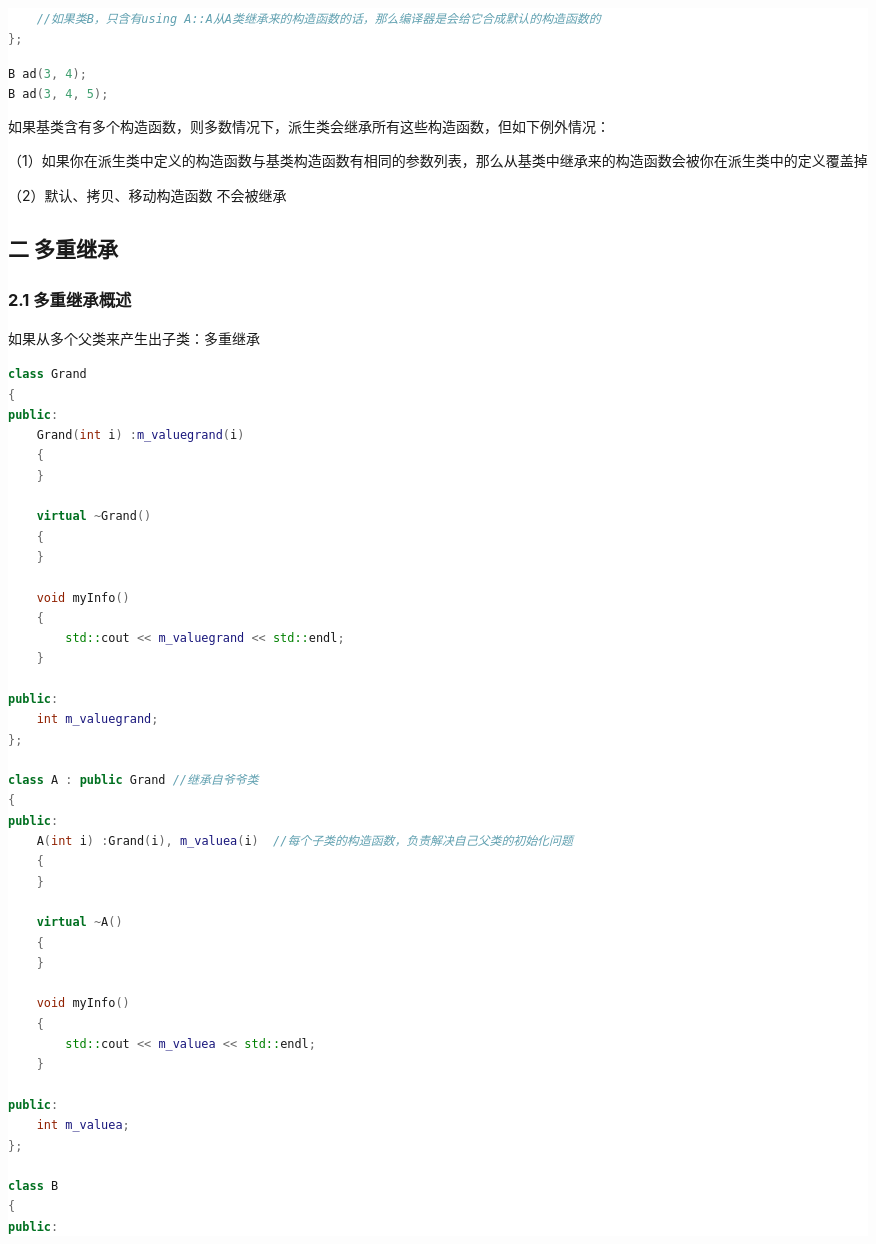 ```c++
	//如果类B，只含有using A::A从A类继承来的构造函数的话，那么编译器是会给它合成默认的构造函数的
};
```

```c++
B ad(3, 4);
B ad(3, 4, 5);
```

如果基类含有多个构造函数，则多数情况下，派生类会继承所有这些构造函数，但如下例外情况：

（1）如果你在派生类中定义的构造函数与基类构造函数有相同的参数列表，那么从基类中继承来的构造函数会被你在派生类中的定义覆盖掉

（2）默认、拷贝、移动构造函数 不会被继承

## 二 多重继承

### 2.1 多重继承概述

如果从多个父类来产生出子类：多重继承

```c++
class Grand
{
public:
	Grand(int i) :m_valuegrand(i) 
	{
	}

	virtual ~Grand() 
	{
	}

	void myInfo()
	{
		std::cout << m_valuegrand << std::endl;
	}

public:
	int m_valuegrand;
};

class A : public Grand //继承自爷爷类
{
public:
	A(int i) :Grand(i), m_valuea(i)  //每个子类的构造函数，负责解决自己父类的初始化问题
	{
	}

	virtual ~A()
	{
	}

	void myInfo()
	{
		std::cout << m_valuea << std::endl;
	}

public:
	int m_valuea;
};

class B  
{
public:
```